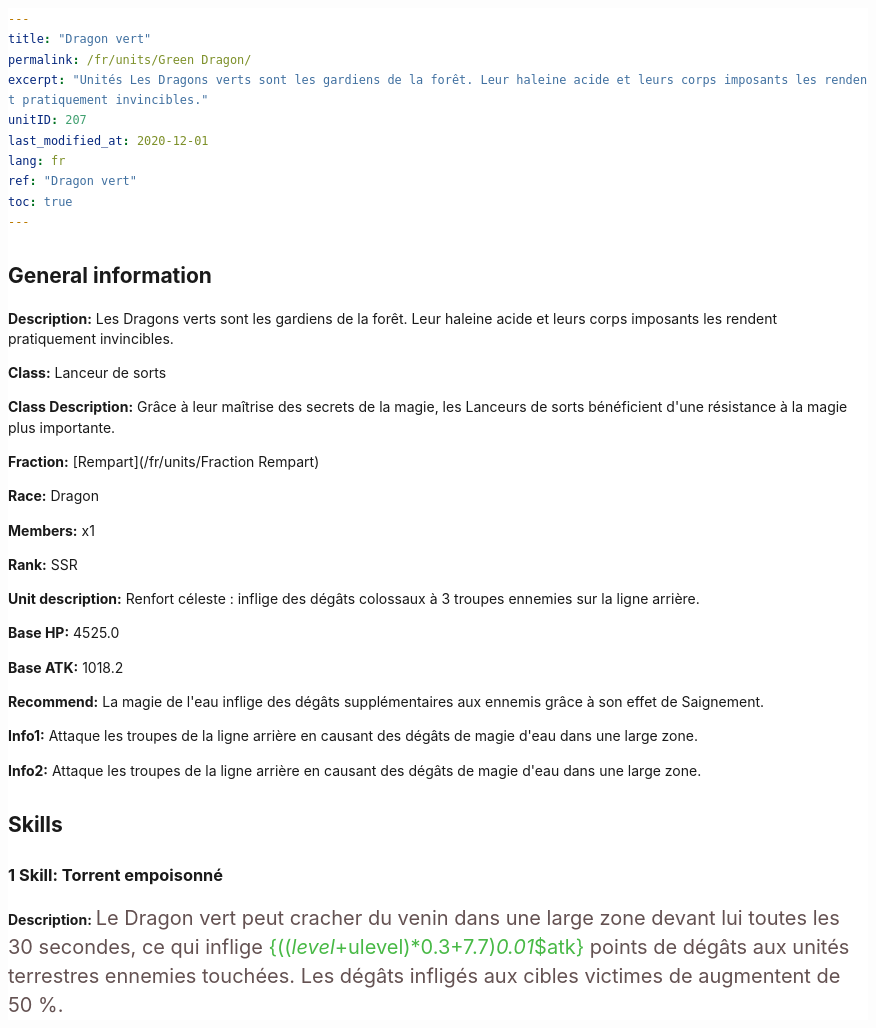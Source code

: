 ```yaml
---
title: "Dragon vert"
permalink: /fr/units/Green Dragon/
excerpt: "Unités Les Dragons verts sont les gardiens de la forêt. Leur haleine acide et leurs corps imposants les rendent pratiquement invincibles."
unitID: 207
last_modified_at: 2020-12-01
lang: fr
ref: "Dragon vert"
toc: true
---
```

## General information
 **Description:** Les Dragons verts sont les gardiens de la forêt. Leur haleine acide et leurs corps imposants les rendent pratiquement invincibles.

 **Class:** Lanceur de sorts

 **Class Description:** Grâce à leur maîtrise des secrets de la magie, les Lanceurs de sorts bénéficient d'une résistance à la magie plus importante.

 **Fraction:** [Rempart](/fr/units/Fraction Rempart)

 **Race:** Dragon

 **Members:** x1

 **Rank:** SSR

 **Unit description:** Renfort céleste : inflige des dégâts colossaux à 3 troupes ennemies sur la ligne arrière.

 **Base HP:** 4525.0

 **Base ATK:** 1018.2

 **Recommend:** La magie de l'eau inflige des dégâts supplémentaires aux ennemis grâce à son effet de Saignement.

 **Info1:** Attaque les troupes de la ligne arrière en causant des dégâts de magie d'eau dans une large zone.

 **Info2:** Attaque les troupes de la ligne arrière en causant des dégâts de magie d'eau dans une large zone.

## Skills
### 1 Skill: Torrent empoisonné
 **Description:** <span style="color: #645252;font-size:20px">Le Dragon vert peut cracher du venin dans une large zone devant lui toutes les 30 secondes, ce qui inflige </span><span style="color: black"><span style="color: #48b946;font-size:20px">{(($level+$ulevel)*0.3+7.7)*0.01*$atk}</span><span style="color: black"><span style="color: #645252;font-size:20px"> points de dégâts aux unités terrestres ennemies touchées. Les dégâts infligés aux cibles victimes de </span><span style="color: black"><span style="color: #48b946;font-size:20px"><Saignement></span><span style="color: black"><span style="color: #645252;font-size:20px"> augmentent de 50 %.</span><span style="color: black">
